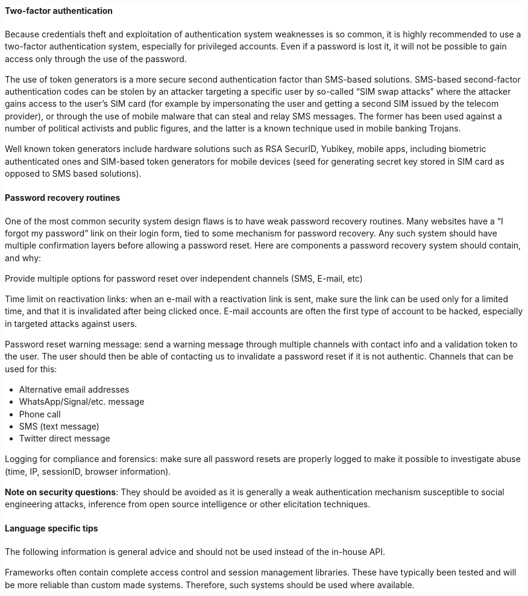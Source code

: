 #### Two-factor authentication
Because credentials theft and exploitation of authentication system weaknesses is so common, it is highly recommended to use a two-factor authentication system, especially for privileged accounts. Even if a password is lost it, it will not be possible to gain access only through the use of the password.

The use of token generators is a more secure second authentication factor than SMS-based solutions. SMS-based second-factor authentication codes can be stolen by an attacker targeting a specific user by so-called “SIM swap attacks” where the attacker gains access to the user’s SIM card (for example by impersonating the user and getting a second SIM issued by the telecom provider), or through the use of mobile malware that can steal and relay SMS messages. The former has been used against a number of political activists and public figures, and the latter is a known technique used in mobile banking Trojans.

Well known token generators include hardware solutions such as RSA SecurID, Yubikey, mobile apps, including biometric authenticated ones and SIM-based token generators for mobile devices (seed for generating secret key stored in SIM card as opposed to SMS based solutions).

#### Password recovery routines
One of the most common security system design flaws is to have weak password recovery routines. Many websites have a “I forgot my password” link on their login form, tied to some mechanism for password recovery. Any such system should have multiple confirmation layers before allowing a password reset. Here are components a password recovery system should contain, and why:

Provide multiple options for password reset over independent channels (SMS, E-mail, etc)

Time limit on reactivation links: when an e-mail with a reactivation link is sent, make sure the link can be used only for a limited time, and that it is invalidated after being clicked once. E-mail accounts are often the first type of account to be hacked, especially in targeted attacks against users.

Password reset warning message: send a warning message through multiple channels with contact info and a validation token to the user. The user should then be able of contacting us to invalidate a password reset if it is not authentic. Channels that can be used for this:

* Alternative email addresses
* WhatsApp/Signal/etc. message
* Phone call
* SMS (text message)
* Twitter direct message

Logging for compliance and forensics: make sure all password resets are properly logged to make it possible to investigate abuse (time, IP, sessionID, browser information).

**Note on security questions**: They should be avoided as it is generally a weak authentication mechanism susceptible to social engineering attacks, inference from open source intelligence or other elicitation techniques. 

#### Language specific tips
The following information is general advice and should not be used instead of the in-house API.

Frameworks often contain complete access control and session management libraries. These have typically been tested and will be more reliable than custom made systems. Therefore, such systems should be used where available.
